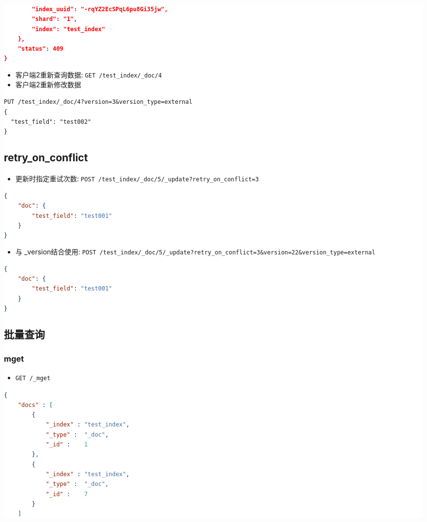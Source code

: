 ```json
        "index_uuid": "-rqYZ2EcSPqL6pu8Gi35jw",
        "shard": "1",
        "index": "test_index"
    },
    "status": 409
}
```

* 客户端2重新查询数据: `GET /test_index/_doc/4`
* 客户端2重新修改数据

```
PUT /test_index/_doc/4?version=3&version_type=external
{
  "test_field": "test002"
}
```



## retry_on_conflict



* 更新时指定重试次数: `POST /test_index/_doc/5/_update?retry_on_conflict=3`

```json
{
    "doc": {
        "test_field": "test001"
    }
}
```

* 与 _version结合使用: `POST /test_index/_doc/5/_update?retry_on_conflict=3&version=22&version_type=external`

```json
{
    "doc": {
        "test_field": "test001"
    }
}
```



## 批量查询



### mget



* `GET /_mget`

```json
{
    "docs" : [
        {
            "_index" : "test_index",
            "_type" :  "_doc",
            "_id" :    1
        },
        {
            "_index" : "test_index",
            "_type" :  "_doc",
            "_id" :    7
        }
    ]
```